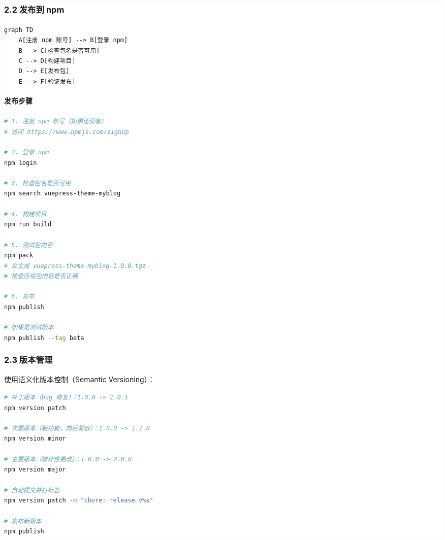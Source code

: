 ### 2.2 发布到 npm

```mermaid
graph TD
    A[注册 npm 账号] --> B[登录 npm]
    B --> C[检查包名是否可用]
    C --> D[构建项目]
    D --> E[发布包]
    E --> F[验证发布]
```

#### 发布步骤

```bash
# 1. 注册 npm 账号（如果还没有）
# 访问 https://www.npmjs.com/signup

# 2. 登录 npm
npm login

# 3. 检查包名是否可用
npm search vuepress-theme-myblog

# 4. 构建项目
npm run build

# 5. 测试包内容
npm pack
# 会生成 vuepress-theme-myblog-1.0.0.tgz
# 检查压缩包内容是否正确

# 6. 发布
npm publish

# 如果是测试版本
npm publish --tag beta
```

### 2.3 版本管理

使用语义化版本控制（Semantic Versioning）：

```bash
# 补丁版本（bug 修复）：1.0.0 -> 1.0.1
npm version patch

# 次要版本（新功能，向后兼容）：1.0.0 -> 1.1.0
npm version minor

# 主要版本（破坏性更改）：1.0.0 -> 2.0.0
npm version major

# 自动提交并打标签
npm version patch -m "chore: release v%s"

# 发布新版本
npm publish
```


  [key: string]: SidebarItem[]